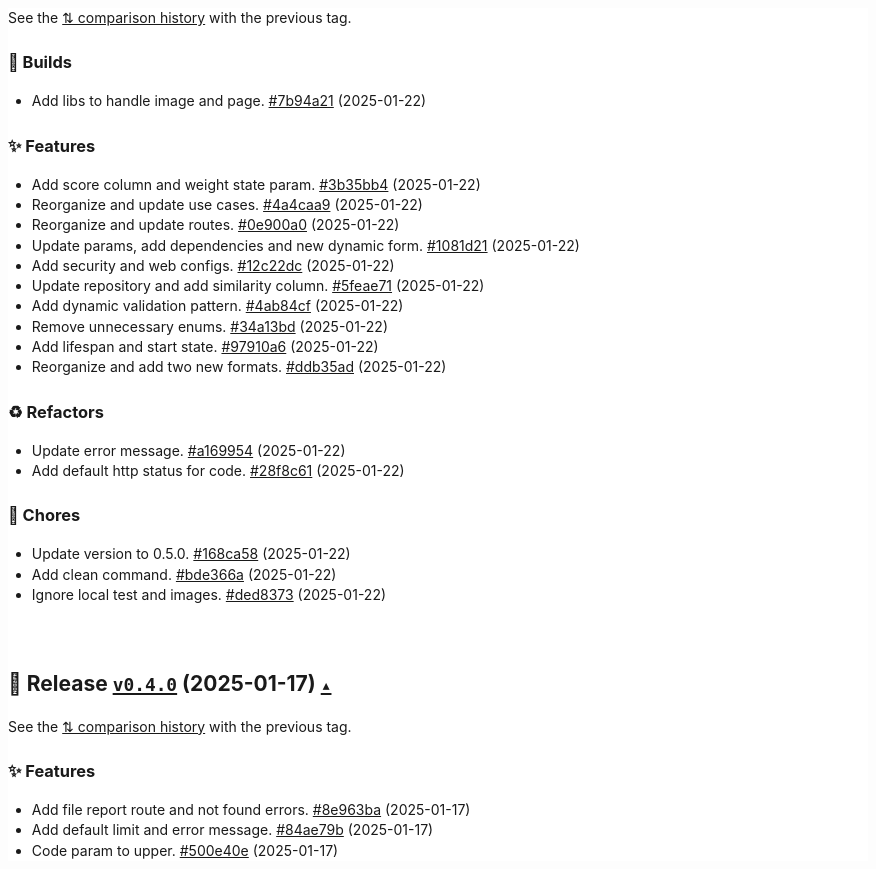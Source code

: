 See the [⇅ comparison history](https://github.com/mauprogramador/ifms-dev-competition/compare/v0.4.0...v0.5.0) with the previous tag.

### 🔨 Builds

- Add libs to handle image and page. [#7b94a21](/7b94a21b6df00d9b91013bd934001ef5f90fb7bd) (2025-01-22)

### ✨ Features

- Add score column and weight state param. [#3b35bb4](/3b35bb4847a06960d33e7de1da9151f27fffe1bf) (2025-01-22)
- Reorganize and update use cases. [#4a4caa9](/4a4caa9964b11f9412baf8dc9b813cf8ea8a8c51) (2025-01-22)
- Reorganize and update routes. [#0e900a0](/0e900a077a618bb1a11296390c71ab64c63d117e) (2025-01-22)
- Update params, add dependencies and new dynamic form. [#1081d21](/1081d21dbfc6bf45ba26c2ffa52faaf792db95af) (2025-01-22)
- Add security and web configs. [#12c22dc](/12c22dc5fa133dcda9c1208c90f4cc88abd5d74b) (2025-01-22)
- Update repository and add similarity column. [#5feae71](/5feae71c406deb38d73f91b4b8f506a603b5af16) (2025-01-22)
- Add dynamic validation pattern. [#4ab84cf](/4ab84cf50679de50bbb3152634d6625e3ce4b7c7) (2025-01-22)
- Remove unnecessary enums. [#34a13bd](/34a13bdc556005334f2f79757ff9a949f9fa765e) (2025-01-22)
- Add lifespan and start state. [#97910a6](/97910a69aa08832a8cb15ec10541e36811b04dcb) (2025-01-22)
- Reorganize and add two new formats. [#ddb35ad](/ddb35ad09e1ad3c2f2aaa5aad458a6302ad20a98) (2025-01-22)

### ♻️ Refactors

- Update error message. [#a169954](/a169954cb5d4dfa650d164768a3a14e1e170506d) (2025-01-22)
- Add default http status for code. [#28f8c61](/28f8c61c10590cc9219b2ee40f3dae93e7c9ba1c) (2025-01-22)

### 📝 Chores

- Update version to 0.5.0. [#168ca58](/168ca5897ca81cab9684a5fdd4a373e4c1c940bb) (2025-01-22)
- Add clean command. [#bde366a](/bde366a706f01ace9d63ec0d4de0af361c431037) (2025-01-22)
- Ignore local test and images. [#ded8373](/ded8373a0dacaa569f086405f20cf952794564a7) (2025-01-22)

<br>

## 🔖 Release [`v0.4.0`](https://github.com/mauprogramador/ifms-dev-competition/releases/tag/v0.4.0) (2025-01-17) <span id='v0.4.0'></span> [`▴`](#start)

See the [⇅ comparison history](https://github.com/mauprogramador/ifms-dev-competition/compare/v0.3.0...v0.4.0) with the previous tag.

### ✨ Features

- Add file report route and not found errors. [#8e963ba](/8e963ba72509745a642ab0b49c2fe946a946244d) (2025-01-17)
- Add default limit and error message. [#84ae79b](/84ae79b11aae6e71170b3554282e222d2895d62a) (2025-01-17)
- Code param to upper. [#500e40e](/500e40e36c3a1d25e29b34cf982dddb6822ed304) (2025-01-17)
